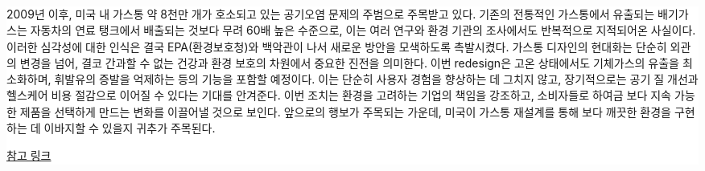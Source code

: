 2009년 이후, 미국 내 가스통 약 8천만 개가 호소되고 있는 공기오염 문제의 주범으로 주목받고 있다. 기존의 전통적인 가스통에서 유출되는 배기가스는 자동차의 연료 탱크에서 배출되는 것보다 무려 60배 높은 수준으로, 이는 여러 연구와 환경 기관의 조사에서도 반복적으로 지적되어온 사실이다. 이러한 심각성에 대한 인식은 결국 EPA(환경보호청)와 백악관이 나서 새로운 방안을 모색하도록 촉발시켰다. 가스통 디자인의 현대화는 단순히 외관의 변경을 넘어, 결코 간과할 수 없는 건강과 환경 보호의 차원에서 중요한 진전을 의미한다. 이번 redesign은 고온 상태에서도 기체가스의 유출을 최소화하며, 휘발유의 증발을 억제하는 등의 기능을 포함할 예정이다. 이는 단순히 사용자 경험을 향상하는 데 그치지 않고, 장기적으로는 공기 질 개선과 헬스케어 비용 절감으로 이어질 수 있다는 기대를 안겨준다. 이번 조치는 환경을 고려하는 기업의 책임을 강조하고, 소비자들로 하여금 보다 지속 가능한 제품을 선택하게 만드는 변화를 이끌어낼 것으로 보인다. 앞으로의 행보가 주목되는 가운데, 미국이 가스통 재설계를 통해 보다 깨끗한 환경을 구현하는 데 이바지할 수 있을지 귀추가 주목된다.

[참고 링크](https://www.usatoday.com/story/news/politics/2025/07/25/epa-white-house-gas-cans-redesign/85357188007/)
